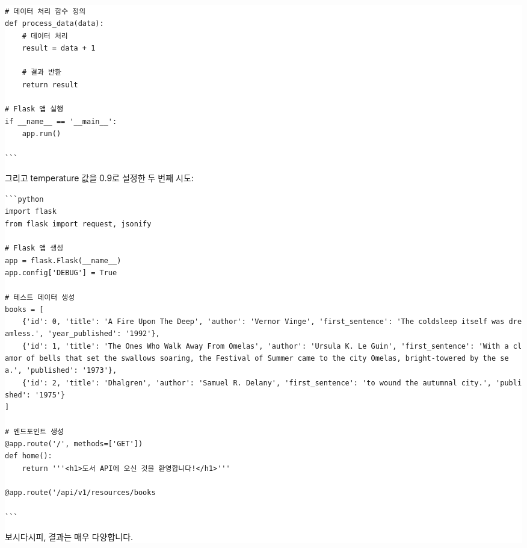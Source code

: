     # 데이터 처리 함수 정의
    def process_data(data):
        # 데이터 처리
        result = data + 1
    
        # 결과 반환
        return result
    
    # Flask 앱 실행
    if __name__ == '__main__':
        app.run()
    
    ```

그리고 temperature 값을 0.9로 설정한 두 번째 시도:

    ```python
    import flask
    from flask import request, jsonify
    
    # Flask 앱 생성
    app = flask.Flask(__name__)
    app.config['DEBUG'] = True
    
    # 테스트 데이터 생성
    books = [
        {'id': 0, 'title': 'A Fire Upon The Deep', 'author': 'Vernor Vinge', 'first_sentence': 'The coldsleep itself was dreamless.', 'year_published': '1992'},
        {'id': 1, 'title': 'The Ones Who Walk Away From Omelas', 'author': 'Ursula K. Le Guin', 'first_sentence': 'With a clamor of bells that set the swallows soaring, the Festival of Summer came to the city Omelas, bright-towered by the sea.', 'published': '1973'},
        {'id': 2, 'title': 'Dhalgren', 'author': 'Samuel R. Delany', 'first_sentence': 'to wound the autumnal city.', 'published': '1975'}
    ]
    
    # 엔드포인트 생성
    @app.route('/', methods=['GET'])
    def home():
        return '''<h1>도서 API에 오신 것을 환영합니다!</h1>'''
    
    @app.route('/api/v1/resources/books
    
    ```

보시다시피, 결과는 매우 다양합니다.
